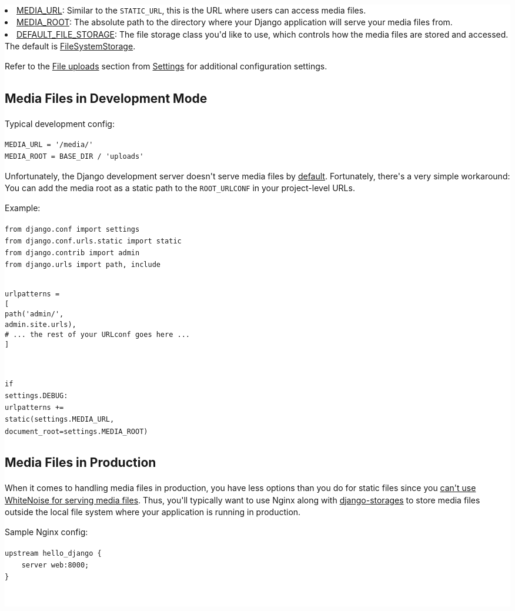 <li><a href="https://docs.djangoproject.com/en/4.0/ref/settings/#media-url">MEDIA_URL</a>: Similar to the <code>STATIC_URL</code>, this is the URL where users can access media files.</li>
<li><a href="https://docs.djangoproject.com/en/4.0/ref/settings/#media-root">MEDIA_ROOT</a>: The absolute path to the directory where your Django application will serve your media files from.</li>
<li><a href="https://docs.djangoproject.com/en/4.0/ref/settings/#default-file-storage">DEFAULT_FILE_STORAGE</a>: The file storage class you'd like to use, which controls how the media files are stored and accessed. The default is <a href="https://docs.djangoproject.com/en/4.0/ref/files/storage/#django.core.files.storage.FileSystemStorage">FileSystemStorage</a>.</li>
<p>Refer to the <a href="https://docs.djangoproject.com/en/4.0/ref/settings/#file-uploads">File uploads</a> section from <a href="https://docs.djangoproject.com/en/4.0/ref/settings/">Settings</a> for additional configuration settings.</p>
<h2 id="media-files-in-development-mode">Media Files in Development Mode</h2>
<p>Typical development config:</p>
<pre><span></span><code><span class="n">MEDIA_URL</span> <span class="o">=</span> <span class="s1">'/media/'</span>
<span class="n">MEDIA_ROOT</span> <span class="o">=</span> <span class="n">BASE_DIR</span> <span class="o">/</span> <span class="s1">'uploads'</span>
</code></pre>
<p>Unfortunately, the Django development server doesn't serve media files by <a href="https://docs.djangoproject.com/en/4.0/howto/static-files/#serving-files-uploaded-by-a-user-during-development">default</a>. Fortunately, there's a very simple workaround: You can add the media root as a static path to the <code>ROOT_URLCONF</code> in your project-level URLs.</p>
<p>Example:</p>
<pre><span></span><code><span class="kn">from</span> <span class="nn">django.conf</span> <span class="kn">import</span> <span class="n">settings</span>
<span class="kn">from</span> <span class="nn">django.conf.urls.static</span> <span class="kn">import</span> <span class="n">static</span>
<span class="kn">from</span> <span class="nn">django.contrib</span> <span class="kn">import</span> <span class="n">admin</span>
<span class="kn">from</span> <span class="nn">django.urls</span> <span class="kn">import</span> <span class="n">path</span><span class="p">,</span> <span class="n">include</span>


<span class="n">urlpatterns</span> <span class="o">=</span> <span class="p">[</span>
<span class="n">path</span><span class="p">(</span><span class="s1">'admin/'</span><span class="p">,</span> <span class="n">admin</span><span class="o">.</span><span class="n">site</span><span class="o">.</span><span class="n">urls</span><span class="p">),</span>
<span class="c1"># ... the rest of your URLconf goes here ...</span>
<span class="p">]</span>

<span class="k">if</span> <span class="n">settings</span><span class="o">.</span><span class="n">DEBUG</span><span class="p">:</span>
<span class="n">urlpatterns</span> <span class="o">+=</span> <span class="n">static</span><span class="p">(</span><span class="n">settings</span><span class="o">.</span><span class="n">MEDIA_URL</span><span class="p">,</span> <span class="n">document_root</span><span class="o">=</span><span class="n">settings</span><span class="o">.</span><span class="n">MEDIA_ROOT</span><span class="p">)</span>
</code></pre>
<h2 id="media-files-in-production">Media Files in Production</h2>
<p>When it comes to handling media files in production, you have less options than you do for static files since you <a href="https://whitenoise.evans.io/en/stable/django.html#serving-media-files">can't use WhiteNoise for serving media files</a>. Thus, you'll typically want to use Nginx along with <a href="https://django-storages.readthedocs.io/en/latest/">django-storages</a> to store media files outside the local file system where your application is running in production.</p>
<p>Sample Nginx config:</p>
<pre><span></span><code><span class="nt">upstream</span><span class="w"> </span><span class="nt">hello_django</span><span class="w"> </span><span class="p">{</span><span class="w"></span>
<span class="w">    </span><span class="err">server</span><span class="w"> </span><span class="n">web</span><span class="p">:</span><span class="mi">8000</span><span class="p">;</span><span class="w"></span>
<span class="p">}</span><span class="w"></span>
